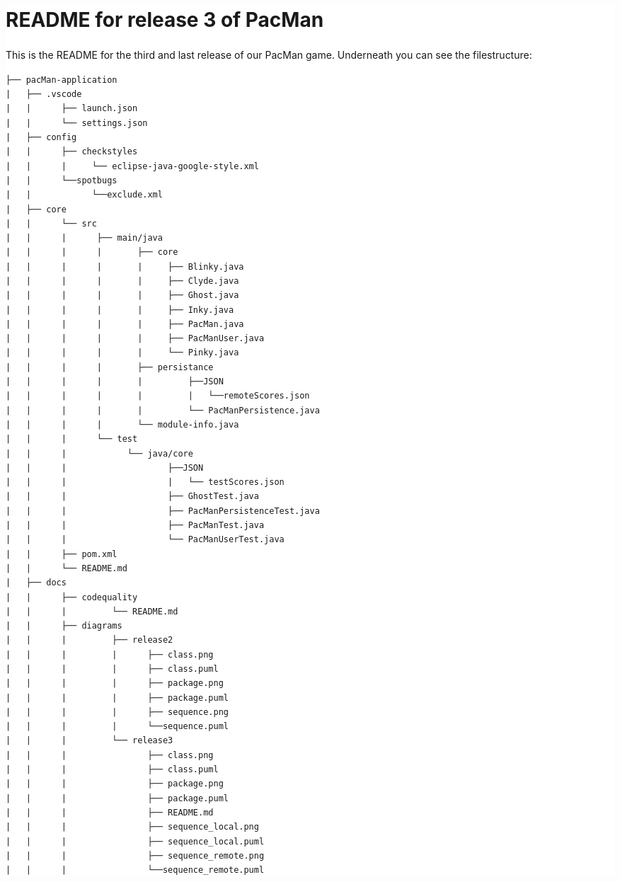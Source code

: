 # README for release 3 of PacMan



This is the README for the third and last release of our PacMan game. Underneath you can see the filestructure:

   ```
├── pacMan-application
|   ├── .vscode  
|   |      ├── launch.json
|   |      └── settings.json                        
|   ├── config
|   |      ├── checkstyles
|   |      |     └── eclipse-java-google-style.xml
|   |      └──spotbugs
|   |            └──exclude.xml
|   ├── core
|   |      └── src
|   |      |      ├── main/java
|   |      |      |       ├── core
|   |      |      |       |     ├── Blinky.java
|   |      |      |       |     ├── Clyde.java
|   |      |      |       |     ├── Ghost.java
|   |      |      |       |     ├── Inky.java
|   |      |      |       |     ├── PacMan.java
|   |      |      |       |     ├── PacManUser.java
|   |      |      |       |     └── Pinky.java
|   |      |      |       ├── persistance
|   |      |      |       |         ├──JSON
|   |      |      |       |         |   └──remoteScores.json
|   |      |      |       |         └── PacManPersistence.java
|   |      |      |       └── module-info.java
|   |      |      └── test
|   |      |            └── java/core
|   |      |                    ├──JSON
|   |      |                    |   └── testScores.json
|   |      |                    ├── GhostTest.java
|   |      |                    ├── PacManPersistenceTest.java
|   |      |                    ├── PacManTest.java
|   |      |                    └── PacManUserTest.java
|   |      ├── pom.xml 
|   |      └── README.md        
|   ├── docs
|   |      ├── codequality
|   |      |         └── README.md
|   |      ├── diagrams
|   |      |         ├── release2
|   |      |         |      ├── class.png
|   |      |         |      ├── class.puml
|   |      |         |      ├── package.png
|   |      |         |      ├── package.puml
|   |      |         |      ├── sequence.png
|   |      |         |      └──sequence.puml
|   |      |         └── release3
|   |      |                ├── class.png
|   |      |                ├── class.puml
|   |      |                ├── package.png
|   |      |                ├── package.puml
|   |      |                ├── README.md
|   |      |                ├── sequence_local.png
|   |      |                ├── sequence_local.puml
|   |      |                ├── sequence_remote.png
|   |      |                └──sequence_remote.puml
   ```